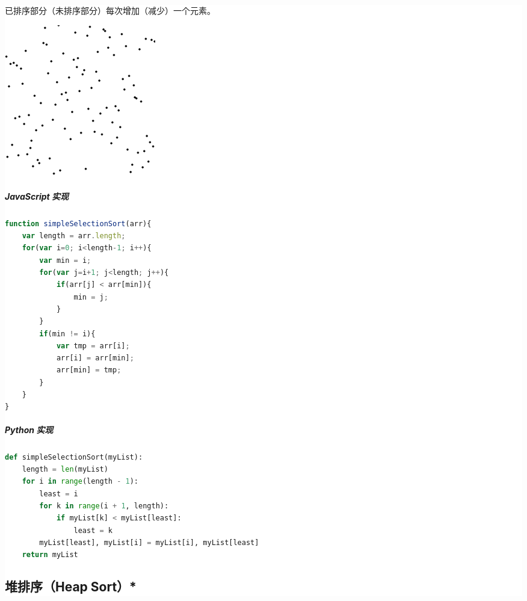 已排序部分（未排序部分）每次增加（减少）一个元素。

![简单选择排序](../../../images/cs_sort_simple_select_sort.gif)

##### JavaScript 实现

```javascript
function simpleSelectionSort(arr){
    var length = arr.length;
    for(var i=0; i<length-1; i++){
        var min = i;
        for(var j=i+1; j<length; j++){
            if(arr[j] < arr[min]){
                min = j;
            }
        }
        if(min != i){
            var tmp = arr[i];
            arr[i] = arr[min];
            arr[min] = tmp;
        }
    }
}
```

##### Python 实现

```python
def simpleSelectionSort(myList):
    length = len(myList)
    for i in range(length - 1):
        least = i
        for k in range(i + 1, length):
            if myList[k] < myList[least]:
                least = k
        myList[least], myList[i] = myList[i], myList[least]
    return myList
```



## 堆排序（Heap Sort）*
